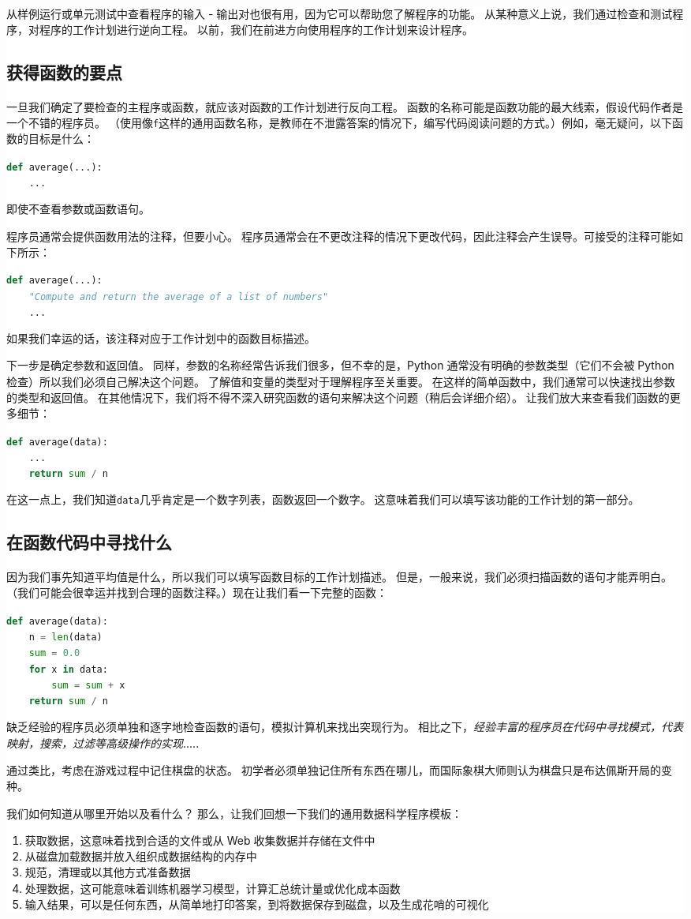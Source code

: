 从样例运行或单元测试中查看程序的输入 - 输出对也很有用，因为它可以帮助您了解程序的功能。 从某种意义上说，我们通过检查和测试程序，对程序的工作计划进行逆向工程。 以前，我们在前进方向使用程序的工作计划来设计程序。

## 获得函数的要点

一旦我们确定了要检查的主程序或函数，就应该对函数的工作计划进行反向工程。 函数的名称可能是函数功能的最大线索，假设代码作者是一个不错的程序员。 （使用像`f`这样的通用函数名称，是教师在不泄露答案的情况下，编写代码阅读问题的方式。）例如，毫无疑问，以下函数的目标是什么：

```python
def average(...):
    ...
```

即使不查看参数或函数语句。

程序员通常会提供函数用法的注释，但要小心。 程序员通常会在不更改注释的情况下更改代码，因此注释会产生误导。可接受的注释可能如下所示：

```python
def average(...):
    "Compute and return the average of a list of numbers"
    ...
```

如果我们幸运的话，该注释对应于工作计划中的函数目标描述。

下一步是确定参数和返回值。 同样，参数的名称经常告诉我们很多，但不幸的是，Python 通常没有明确的参数类型（它们不会被 Python 检查）所以我们必须自己解决这个问题。 了解值和变量的类型对于理解程序至关重要。 在这样的简单函数中，我们通常可以快速找出参数的类型和返回值。 在其他情况下，我们将不得不深入研究函数的语句来解决这个问题（稍后会详细介绍）。 让我们放大来查看我们函数的更多细节：
 
```python
def average(data):
    ...
    return sum / n
```

在这一点上，我们知道`data`几乎肯定是一个数字列表，函数返回一个数字。 这意味着我们可以填写该功能的工作计划的第一部分。

## 在函数代码中寻找什么

因为我们事先知道平均值是什么，所以我们可以填写函数目标的工作计划描述。 但是，一般来说，我们必须扫描函数的语句才能弄明白。 （我们可能会很幸运并找到合理的函数注释。）现在让我们看一下完整的函数：

```python
def average(data):
    n = len(data)
    sum = 0.0
    for x in data:
        sum = sum + x
    return sum / n
```

缺乏经验的程序员必须单独和逐字地检查函数的语句，模拟计算机来找出突现行为。 相比之下，*经验丰富的程序员在代码中寻找模式，代表映射，搜索，过滤等高级操作的实现*.....

通过类比，考虑在游戏过程中记住棋盘的状态。 初学者必须单独记住所有东西在哪儿，而国际象棋大师则认为棋盘只是布达佩斯开局的变种。

我们如何知道从哪里开始以及看什么？ 那么，让我们回想一下我们的通用数据科学程序模板：

1.  获取数据，这意味着找到合适的文件或从 Web 收集数据并存储在文件中
2.  从磁盘加载数据并放入组织成数据结构的内存中
3.  规范，清理或以其他方式准备数据
4.  处理数据，这可能意味着训练机器学习模型，计算汇总统计量或优化成本函数
5.  输入结果，可以是任何东西，从简单地打印答案，到将数据保存到磁盘，以及生成花哨的可视化

